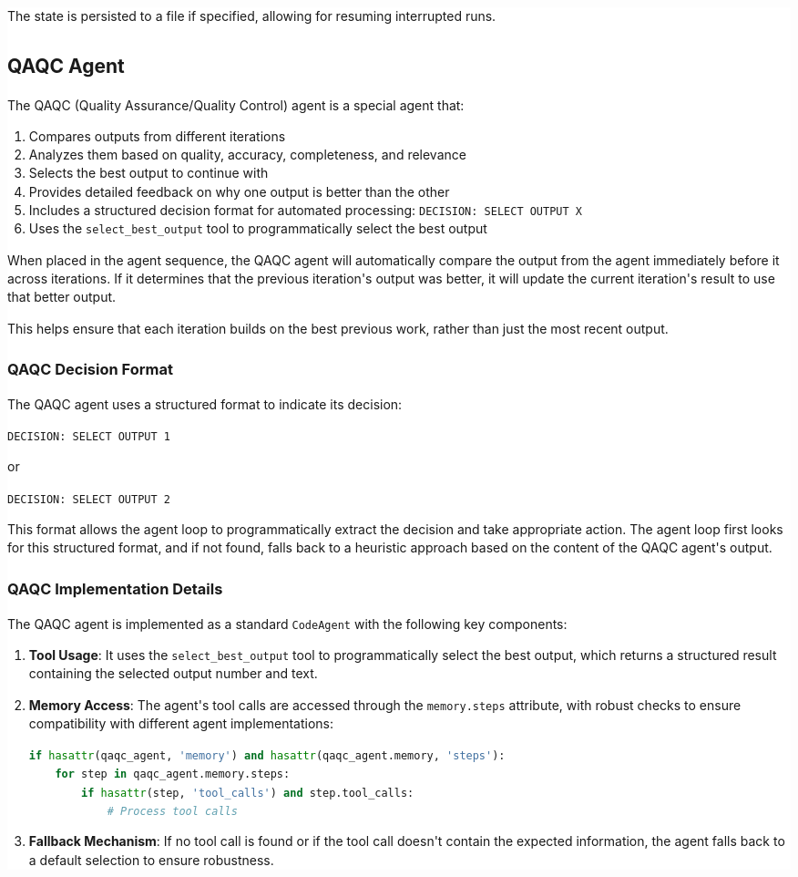 The state is persisted to a file if specified, allowing for resuming interrupted runs.

## QAQC Agent

The QAQC (Quality Assurance/Quality Control) agent is a special agent that:

1. Compares outputs from different iterations
2. Analyzes them based on quality, accuracy, completeness, and relevance
3. Selects the best output to continue with
4. Provides detailed feedback on why one output is better than the other
5. Includes a structured decision format for automated processing: `DECISION: SELECT OUTPUT X`
6. Uses the `select_best_output` tool to programmatically select the best output

When placed in the agent sequence, the QAQC agent will automatically compare the output from the agent immediately before it across iterations. If it determines that the previous iteration's output was better, it will update the current iteration's result to use that better output.

This helps ensure that each iteration builds on the best previous work, rather than just the most recent output.

### QAQC Decision Format

The QAQC agent uses a structured format to indicate its decision:

```
DECISION: SELECT OUTPUT 1
```

or

```
DECISION: SELECT OUTPUT 2
```

This format allows the agent loop to programmatically extract the decision and take appropriate action. The agent loop first looks for this structured format, and if not found, falls back to a heuristic approach based on the content of the QAQC agent's output.

### QAQC Implementation Details

The QAQC agent is implemented as a standard `CodeAgent` with the following key components:

1. **Tool Usage**: It uses the `select_best_output` tool to programmatically select the best output, which returns a structured result containing the selected output number and text.

2. **Memory Access**: The agent's tool calls are accessed through the `memory.steps` attribute, with robust checks to ensure compatibility with different agent implementations:
   ```python
   if hasattr(qaqc_agent, 'memory') and hasattr(qaqc_agent.memory, 'steps'):
       for step in qaqc_agent.memory.steps:
           if hasattr(step, 'tool_calls') and step.tool_calls:
               # Process tool calls
   ```

3. **Fallback Mechanism**: If no tool call is found or if the tool call doesn't contain the expected information, the agent falls back to a default selection to ensure robustness.
